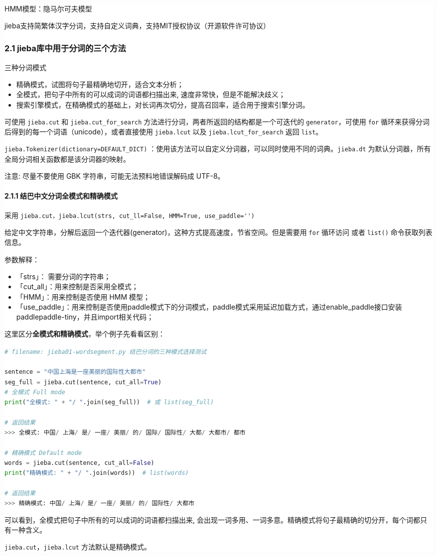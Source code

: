 HMM模型：隐马尔可夫模型

jieba支持简繁体汉字分词，支持自定义词典，支持MIT授权协议（开源软件许可协议）

### 2.1 jieba库中用于分词的三个方法

三种分词模式

- 精确模式，试图将句子最精确地切开，适合文本分析；
- 全模式，把句子中所有的可以成词的词语都扫描出来, 速度非常快，但是不能解决歧义；
- 搜索引擎模式，在精确模式的基础上，对长词再次切分，提高召回率，适合用于搜索引擎分词。

可使用 `jieba.cut` 和 `jieba.cut_for_search` 方法进行分词，两者所返回的结构都是一个可迭代的 `generator`，可使用 `for` 循环来获得分词后得到的每一个词语（unicode），或者直接使用 `jieba.lcut` 以及 `jieba.lcut_for_search` 返回 `list`。

`jieba.Tokenizer(dictionary=DEFAULT_DICT)` ：使用该方法可以自定义分词器，可以同时使用不同的词典。`jieba.dt` 为默认分词器，所有全局分词相关函数都是该分词器的映射。

注意: 尽量不要使用 GBK 字符串，可能无法预料地错误解码成 UTF-8。

#### 2.1.1 结巴中文分词全模式和精确模式

采用 `jieba.cut，jieba.lcut(strs, cut_ll=False, HMM=True, use_paddle='')`

给定中文字符串，分解后返回一个迭代器(generator)，这种方式提高速度，节省空间。但是需要用 `for` 循环访问 或者 `list()` 命令获取列表信息。

参数解释：

- 「strs」：   需要分词的字符串；
- 「cut_all」：用来控制是否采用全模式；
- 「HMM」：用来控制是否使用 HMM 模型；
- 「use_paddle」：用来控制是否使用paddle模式下的分词模式，paddle模式采用延迟加载方式，通过enable_paddle接口安装paddlepaddle-tiny，并且import相关代码；

这里区分**全模式和精确模式**，举个例子先看看区别：

~~~python
# filename: jieba01-wordsegment.py 结巴分词的三种模式选择测试

sentence = "中国上海是一座美丽的国际性大都市"
seg_full = jieba.cut(sentence, cut_all=True)  
# 全模式 Full mode
print("全模式: " + "/ ".join(seg_full))  # 或 list(seg_full)

# 返回结果
>>> 全模式: 中国/ 上海/ 是/ 一座/ 美丽/ 的/ 国际/ 国际性/ 大都/ 大都市/ 都市

# 精确模式 Default mode
words = jieba.cut(sentence, cut_all=False)
print("精确模式: " + "/ ".join(words))  # list(words)

# 返回结果
>>> 精确模式: 中国/ 上海/ 是/ 一座/ 美丽/ 的/ 国际性/ 大都市
~~~

可以看到，全模式把句子中所有的可以成词的词语都扫描出来, 会出现一词多用、一词多意。精确模式将句子最精确的切分开，每个词都只有一种含义。

`jieba.cut`，`jieba.lcut` 方法默认是精确模式。
